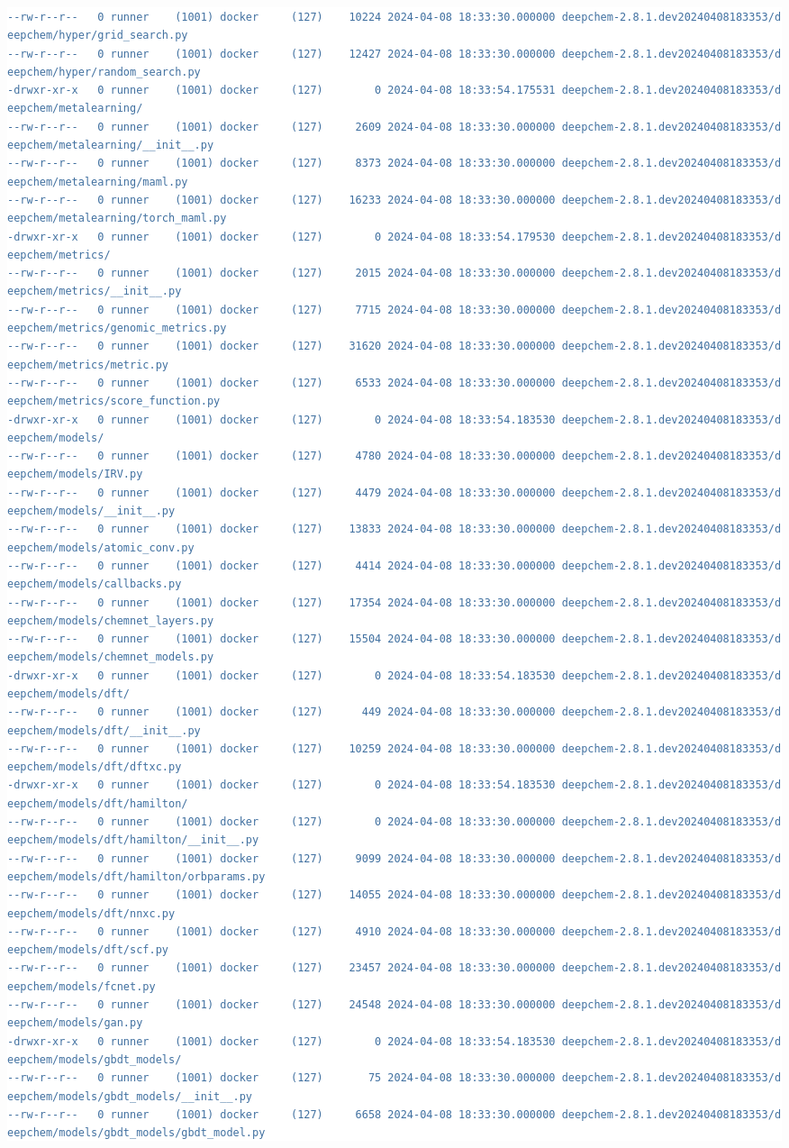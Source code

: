 ```diff
--rw-r--r--   0 runner    (1001) docker     (127)    10224 2024-04-08 18:33:30.000000 deepchem-2.8.1.dev20240408183353/deepchem/hyper/grid_search.py
--rw-r--r--   0 runner    (1001) docker     (127)    12427 2024-04-08 18:33:30.000000 deepchem-2.8.1.dev20240408183353/deepchem/hyper/random_search.py
-drwxr-xr-x   0 runner    (1001) docker     (127)        0 2024-04-08 18:33:54.175531 deepchem-2.8.1.dev20240408183353/deepchem/metalearning/
--rw-r--r--   0 runner    (1001) docker     (127)     2609 2024-04-08 18:33:30.000000 deepchem-2.8.1.dev20240408183353/deepchem/metalearning/__init__.py
--rw-r--r--   0 runner    (1001) docker     (127)     8373 2024-04-08 18:33:30.000000 deepchem-2.8.1.dev20240408183353/deepchem/metalearning/maml.py
--rw-r--r--   0 runner    (1001) docker     (127)    16233 2024-04-08 18:33:30.000000 deepchem-2.8.1.dev20240408183353/deepchem/metalearning/torch_maml.py
-drwxr-xr-x   0 runner    (1001) docker     (127)        0 2024-04-08 18:33:54.179530 deepchem-2.8.1.dev20240408183353/deepchem/metrics/
--rw-r--r--   0 runner    (1001) docker     (127)     2015 2024-04-08 18:33:30.000000 deepchem-2.8.1.dev20240408183353/deepchem/metrics/__init__.py
--rw-r--r--   0 runner    (1001) docker     (127)     7715 2024-04-08 18:33:30.000000 deepchem-2.8.1.dev20240408183353/deepchem/metrics/genomic_metrics.py
--rw-r--r--   0 runner    (1001) docker     (127)    31620 2024-04-08 18:33:30.000000 deepchem-2.8.1.dev20240408183353/deepchem/metrics/metric.py
--rw-r--r--   0 runner    (1001) docker     (127)     6533 2024-04-08 18:33:30.000000 deepchem-2.8.1.dev20240408183353/deepchem/metrics/score_function.py
-drwxr-xr-x   0 runner    (1001) docker     (127)        0 2024-04-08 18:33:54.183530 deepchem-2.8.1.dev20240408183353/deepchem/models/
--rw-r--r--   0 runner    (1001) docker     (127)     4780 2024-04-08 18:33:30.000000 deepchem-2.8.1.dev20240408183353/deepchem/models/IRV.py
--rw-r--r--   0 runner    (1001) docker     (127)     4479 2024-04-08 18:33:30.000000 deepchem-2.8.1.dev20240408183353/deepchem/models/__init__.py
--rw-r--r--   0 runner    (1001) docker     (127)    13833 2024-04-08 18:33:30.000000 deepchem-2.8.1.dev20240408183353/deepchem/models/atomic_conv.py
--rw-r--r--   0 runner    (1001) docker     (127)     4414 2024-04-08 18:33:30.000000 deepchem-2.8.1.dev20240408183353/deepchem/models/callbacks.py
--rw-r--r--   0 runner    (1001) docker     (127)    17354 2024-04-08 18:33:30.000000 deepchem-2.8.1.dev20240408183353/deepchem/models/chemnet_layers.py
--rw-r--r--   0 runner    (1001) docker     (127)    15504 2024-04-08 18:33:30.000000 deepchem-2.8.1.dev20240408183353/deepchem/models/chemnet_models.py
-drwxr-xr-x   0 runner    (1001) docker     (127)        0 2024-04-08 18:33:54.183530 deepchem-2.8.1.dev20240408183353/deepchem/models/dft/
--rw-r--r--   0 runner    (1001) docker     (127)      449 2024-04-08 18:33:30.000000 deepchem-2.8.1.dev20240408183353/deepchem/models/dft/__init__.py
--rw-r--r--   0 runner    (1001) docker     (127)    10259 2024-04-08 18:33:30.000000 deepchem-2.8.1.dev20240408183353/deepchem/models/dft/dftxc.py
-drwxr-xr-x   0 runner    (1001) docker     (127)        0 2024-04-08 18:33:54.183530 deepchem-2.8.1.dev20240408183353/deepchem/models/dft/hamilton/
--rw-r--r--   0 runner    (1001) docker     (127)        0 2024-04-08 18:33:30.000000 deepchem-2.8.1.dev20240408183353/deepchem/models/dft/hamilton/__init__.py
--rw-r--r--   0 runner    (1001) docker     (127)     9099 2024-04-08 18:33:30.000000 deepchem-2.8.1.dev20240408183353/deepchem/models/dft/hamilton/orbparams.py
--rw-r--r--   0 runner    (1001) docker     (127)    14055 2024-04-08 18:33:30.000000 deepchem-2.8.1.dev20240408183353/deepchem/models/dft/nnxc.py
--rw-r--r--   0 runner    (1001) docker     (127)     4910 2024-04-08 18:33:30.000000 deepchem-2.8.1.dev20240408183353/deepchem/models/dft/scf.py
--rw-r--r--   0 runner    (1001) docker     (127)    23457 2024-04-08 18:33:30.000000 deepchem-2.8.1.dev20240408183353/deepchem/models/fcnet.py
--rw-r--r--   0 runner    (1001) docker     (127)    24548 2024-04-08 18:33:30.000000 deepchem-2.8.1.dev20240408183353/deepchem/models/gan.py
-drwxr-xr-x   0 runner    (1001) docker     (127)        0 2024-04-08 18:33:54.183530 deepchem-2.8.1.dev20240408183353/deepchem/models/gbdt_models/
--rw-r--r--   0 runner    (1001) docker     (127)       75 2024-04-08 18:33:30.000000 deepchem-2.8.1.dev20240408183353/deepchem/models/gbdt_models/__init__.py
--rw-r--r--   0 runner    (1001) docker     (127)     6658 2024-04-08 18:33:30.000000 deepchem-2.8.1.dev20240408183353/deepchem/models/gbdt_models/gbdt_model.py
```